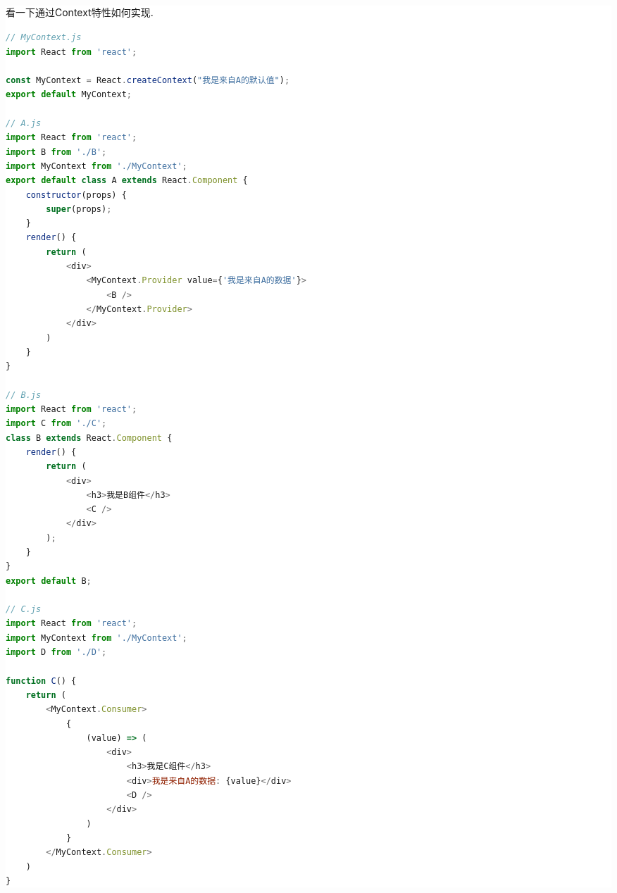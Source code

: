 看一下通过Context特性如何实现.

```javascript
// MyContext.js
import React from 'react';

const MyContext = React.createContext("我是来自A的默认值");
export default MyContext;

// A.js
import React from 'react';
import B from './B';
import MyContext from './MyContext';
export default class A extends React.Component {
    constructor(props) {
        super(props);
    }
    render() {
        return (
            <div>
                <MyContext.Provider value={'我是来自A的数据'}>
                    <B />
                </MyContext.Provider>
            </div>
        )
    }
}

// B.js
import React from 'react';
import C from './C';
class B extends React.Component {
    render() {
        return (
            <div>
                <h3>我是B组件</h3>
                <C />
            </div>
        );
    }
}
export default B;

// C.js
import React from 'react';
import MyContext from './MyContext';
import D from './D';

function C() {
    return (
        <MyContext.Consumer>
            {
                (value) => (
                    <div>
                        <h3>我是C组件</h3>
                        <div>我是来自A的数据: {value}</div>
                        <D />
                    </div>
                )
            }
        </MyContext.Consumer>
    )
}

```
